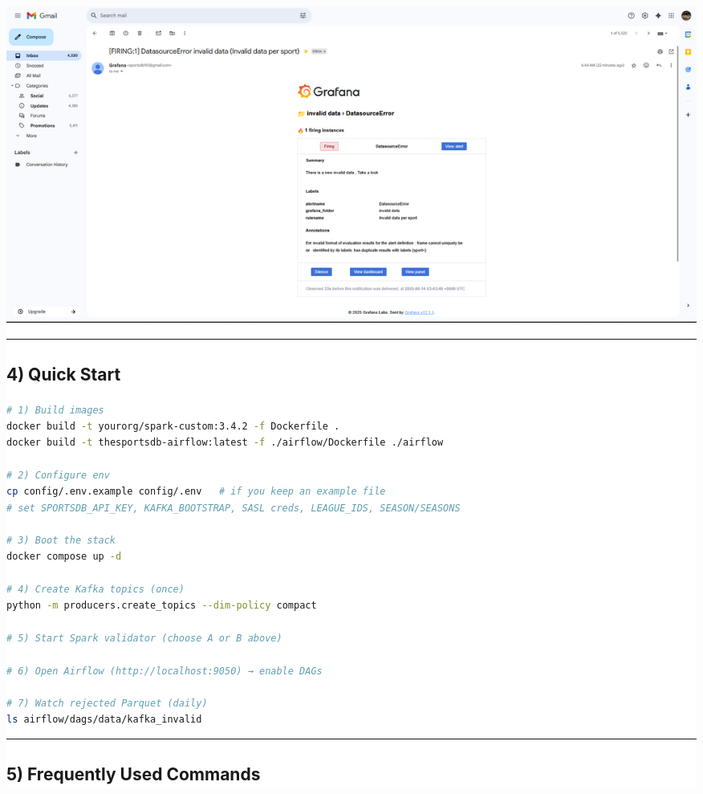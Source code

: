 ![Image](screenshots/alert.png)

---

## 4) Quick Start

```bash
# 1) Build images
docker build -t yourorg/spark-custom:3.4.2 -f Dockerfile .
docker build -t thesportsdb-airflow:latest -f ./airflow/Dockerfile ./airflow

# 2) Configure env
cp config/.env.example config/.env   # if you keep an example file
# set SPORTSDB_API_KEY, KAFKA_BOOTSTRAP, SASL creds, LEAGUE_IDS, SEASON/SEASONS

# 3) Boot the stack
docker compose up -d

# 4) Create Kafka topics (once)
python -m producers.create_topics --dim-policy compact

# 5) Start Spark validator (choose A or B above)

# 6) Open Airflow (http://localhost:9050) → enable DAGs

# 7) Watch rejected Parquet (daily)
ls airflow/dags/data/kafka_invalid
```

---

## 5) Frequently Used Commands
